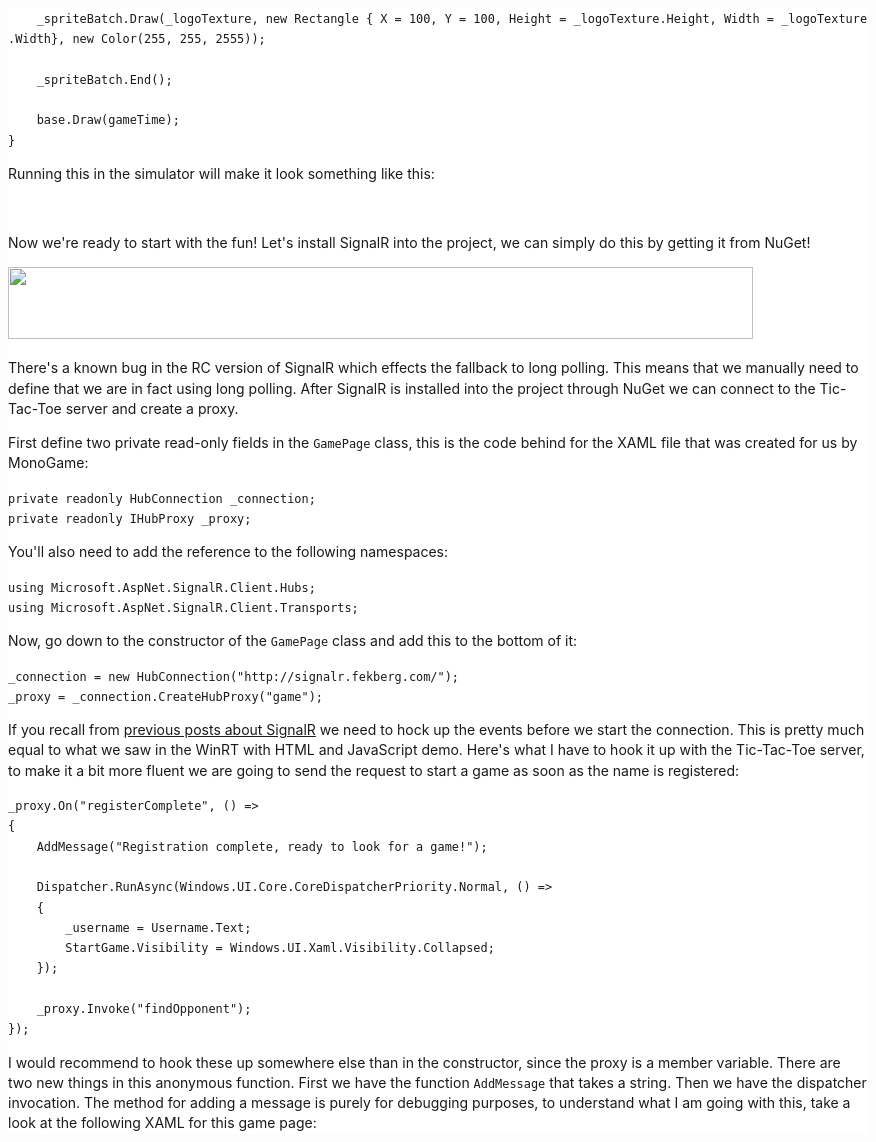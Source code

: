         _spriteBatch.Draw(_logoTexture, new Rectangle { X = 100, Y = 100, Height = _logoTexture.Height, Width = _logoTexture .Width}, new Color(255, 255, 2555));
                
        _spriteBatch.End();

        base.Draw(gameTime);
    }

Running this in the simulator will make it look something like this:

<img src="http://cdn.filipekberg.se/fekberg-blog/wp-content/uploads/2012/12/51.png" alt="" title="Seeing the Logotype added as a 2D Texture" width="810" class="alignright size-full wp-image-1553" />

Now we're ready to start with the fun! Let's install SignalR into the project, we can simply do this by getting it from NuGet!

<img src="http://cdn.filipekberg.se/fekberg-blog/wp-content/uploads/2012/12/61.png" alt="" title="Install SignalR via NuGet" width="745" height="72" class="alignright size-full wp-image-1556" />

There's a known bug in the RC version of SignalR which effects the fallback to long polling. This means that we manually need to define that we are in fact using long polling. After SignalR is installed into the project through NuGet we can connect to the Tic-Tac-Toe server and create a proxy.

First define two private read-only fields in the `GamePage` class, this is the code behind for the XAML file that was created for us by MonoGame:

    private readonly HubConnection _connection;
    private readonly IHubProxy _proxy;

You'll also need to add the reference to the following namespaces:

    using Microsoft.AspNet.SignalR.Client.Hubs;
    using Microsoft.AspNet.SignalR.Client.Transports;

Now, go down to the constructor of the `GamePage` class and add this to the bottom of it:

    _connection = new HubConnection("http://signalr.fekberg.com/");
    _proxy = _connection.CreateHubProxy("game");

If you recall from <a href="http://cdn.filipekberg.se/2012/12/10/running-signalr-on-mono/">previous posts about SignalR</a> we need to hock up the events before we start the connection. This is pretty much equal to what we saw in the WinRT with HTML and JavaScript demo. Here's what I have to hook it up with the Tic-Tac-Toe server, to make it a bit more fluent we are going to send the request to start a game as soon as the name is registered:

    _proxy.On("registerComplete", () =>
    {
        AddMessage("Registration complete, ready to look for a game!");

        Dispatcher.RunAsync(Windows.UI.Core.CoreDispatcherPriority.Normal, () =>
        {
            _username = Username.Text;
            StartGame.Visibility = Windows.UI.Xaml.Visibility.Collapsed;
        });

        _proxy.Invoke("findOpponent");
    });

I would recommend to hook these up somewhere else than in the constructor, since the proxy is a member variable. There are two new things in this anonymous function. First we have the function `AddMessage` that takes a string. Then we have the dispatcher invocation. The method for adding a message is purely for debugging purposes, to understand what I am going with this, take a look at the following XAML for this game page:
